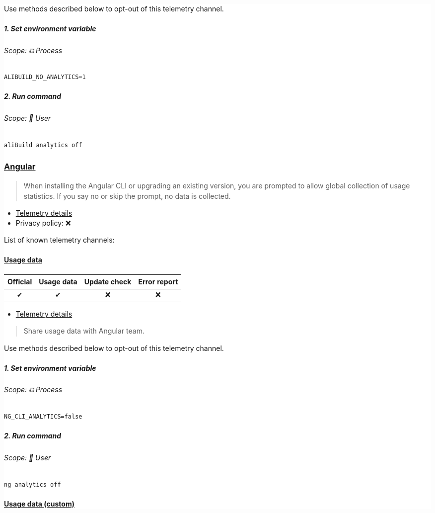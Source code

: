 Use methods described below to opt-out of this telemetry channel.

##### 1. Set environment variable

###### Scope: ⧉ Process

```none
ALIBUILD_NO_ANALYTICS=1
```

##### 2. Run command

###### Scope: 👤 User

```shell
aliBuild analytics off
```

### [Angular](https://angular.io)

> When installing the Angular CLI or upgrading an existing version, you are prompted to allow global collection of usage statistics. If you say no or skip the prompt, no data is collected.

- [Telemetry details](https://angular.io/cli/analytics)
- Privacy policy: ❌

List of known telemetry channels:

#### [Usage data](https://angular.io/analytics)

| Official | Usage data | Update check | Error report |
| :------: | :--------: | :----------: | :----------: |
| ✔        | ✔          | ❌            | ❌            |

- [Telemetry details](https://github.com/angular/angular-cli/blob/master/docs/design/analytics.md#disabling-usage-analytics)

> Share usage data with Angular team.

Use methods described below to opt-out of this telemetry channel.

##### 1. Set environment variable

###### Scope: ⧉ Process

```none
NG_CLI_ANALYTICS=false
```

##### 2. Run command

###### Scope: 👤 User

```shell
ng analytics off
```

#### [Usage data (custom)](https://angular.io/cli/usage-analytics-gathering)

